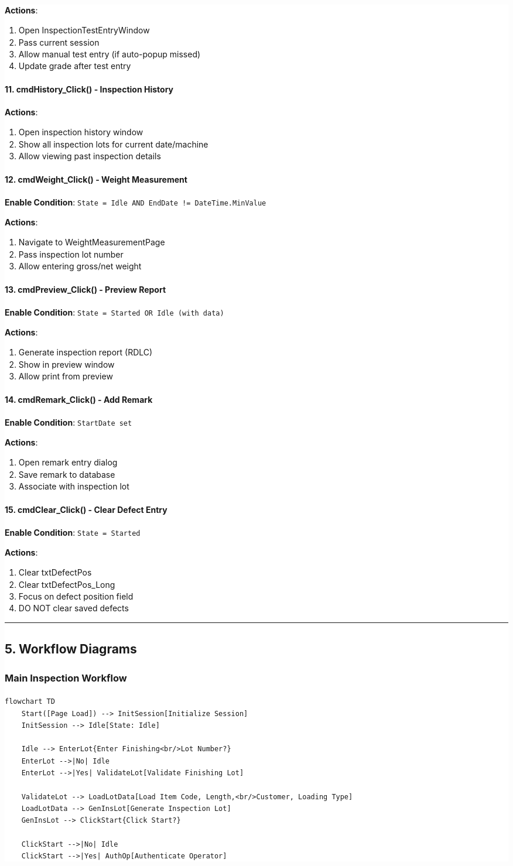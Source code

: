 **Actions**:
1. Open InspectionTestEntryWindow
2. Pass current session
3. Allow manual test entry (if auto-popup missed)
4. Update grade after test entry

#### 11. cmdHistory_Click() - Inspection History
**Actions**:
1. Open inspection history window
2. Show all inspection lots for current date/machine
3. Allow viewing past inspection details

#### 12. cmdWeight_Click() - Weight Measurement
**Enable Condition**: `State = Idle AND EndDate != DateTime.MinValue`

**Actions**:
1. Navigate to WeightMeasurementPage
2. Pass inspection lot number
3. Allow entering gross/net weight

#### 13. cmdPreview_Click() - Preview Report
**Enable Condition**: `State = Started OR Idle (with data)`

**Actions**:
1. Generate inspection report (RDLC)
2. Show in preview window
3. Allow print from preview

#### 14. cmdRemark_Click() - Add Remark
**Enable Condition**: `StartDate set`

**Actions**:
1. Open remark entry dialog
2. Save remark to database
3. Associate with inspection lot

#### 15. cmdClear_Click() - Clear Defect Entry
**Enable Condition**: `State = Started`

**Actions**:
1. Clear txtDefectPos
2. Clear txtDefectPos_Long
3. Focus on defect position field
4. DO NOT clear saved defects

---

## 5. Workflow Diagrams

### Main Inspection Workflow

```mermaid
flowchart TD
    Start([Page Load]) --> InitSession[Initialize Session]
    InitSession --> Idle[State: Idle]

    Idle --> EnterLot{Enter Finishing<br/>Lot Number?}
    EnterLot -->|No| Idle
    EnterLot -->|Yes| ValidateLot[Validate Finishing Lot]

    ValidateLot --> LoadLotData[Load Item Code, Length,<br/>Customer, Loading Type]
    LoadLotData --> GenInsLot[Generate Inspection Lot]
    GenInsLot --> ClickStart{Click Start?}

    ClickStart -->|No| Idle
    ClickStart -->|Yes| AuthOp[Authenticate Operator]
```